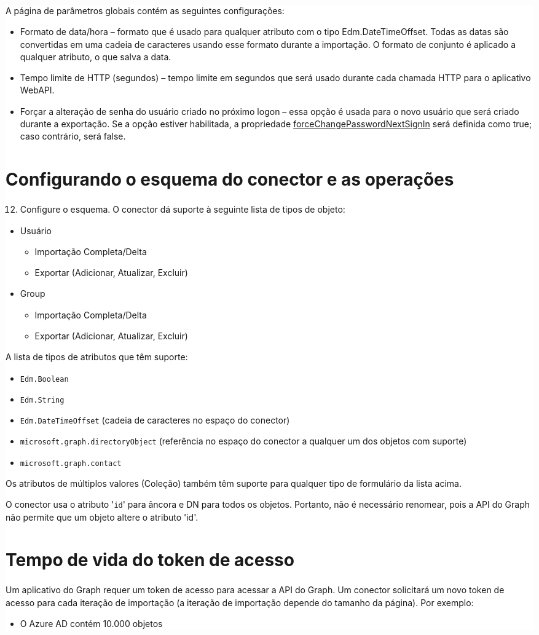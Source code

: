 A página de parâmetros globais contém as seguintes configurações:

- Formato de data/hora – formato que é usado para qualquer atributo com o tipo Edm.DateTimeOffset. Todas as datas são convertidas em uma cadeia de caracteres usando esse formato durante a importação. O formato de conjunto é aplicado a qualquer atributo, o que salva a data.

 - Tempo limite de HTTP (segundos) – tempo limite em segundos que será usado durante cada chamada HTTP para o aplicativo WebAPI.

 - Forçar a alteração de senha do usuário criado no próximo logon – essa opção é usada para o novo usuário que será criado durante a exportação. Se a opção estiver habilitada, a propriedade [forceChangePasswordNextSignIn](https://developer.microsoft.com/en-us/graph/docs/api-reference/v1.0/resources/passwordprofile) será definida como true; caso contrário, será false.

<a name="configuring-the-connector-schema-and-operations"></a>Configurando o esquema do conector e as operações
=========================

12.   Configure o esquema.  O conector dá suporte à seguinte lista de tipos de objeto:

-   Usuário

    -   Importação Completa/Delta

    -   Exportar (Adicionar, Atualizar, Excluir)

-   Group

    -   Importação Completa/Delta

    -   Exportar (Adicionar, Atualizar, Excluir)


A lista de tipos de atributos que têm suporte:

-   `Edm.Boolean`

-   `Edm.String`

-   `Edm.DateTimeOffset` (cadeia de caracteres no espaço do conector)

-   `microsoft.graph.directoryObject` (referência no espaço do conector a qualquer um dos objetos com suporte)

-   `microsoft.graph.contact`

Os atributos de múltiplos valores (Coleção) também têm suporte para qualquer tipo de formulário da lista acima.

O conector usa o atributo '`id`' para âncora e DN para todos os objetos.  Portanto, não é necessário renomear, pois a API do Graph não permite que um objeto altere o atributo 'id'.


<a name="access-token-lifetime"></a>Tempo de vida do token de acesso
=====================

Um aplicativo do Graph requer um token de acesso para acessar a API do Graph. Um conector solicitará um novo token de acesso para cada iteração de importação (a iteração de importação depende do tamanho da página). Por exemplo:

-   O Azure AD contém 10.000 objetos
